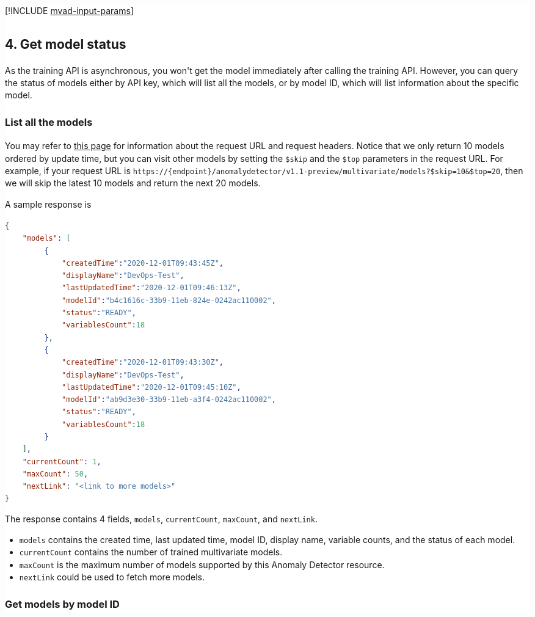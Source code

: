 [!INCLUDE [mvad-input-params](../includes/mvad-input-params.md)]

## 4. Get model status

As the training API is asynchronous, you won't get the model immediately after calling the training API. However, you can query the status of models either by API key, which will list all the models, or by model ID, which will list information about the specific model.

### List all the models

You may refer to [this page](https://westus2.dev.cognitive.microsoft.com/docs/services/AnomalyDetector-v1-1-preview/operations/ListMultivariateModel) for information about the request URL and request headers. Notice that we only return 10 models ordered by update time, but you can visit other models by setting the `$skip` and the `$top` parameters in the request URL. For example, if your request URL is `https://{endpoint}/anomalydetector/v1.1-preview/multivariate/models?$skip=10&$top=20`, then we will skip the latest 10 models and return the next 20 models.

A sample response is 

```json
{
	"models": [
         {
             "createdTime":"2020-12-01T09:43:45Z",
             "displayName":"DevOps-Test",
             "lastUpdatedTime":"2020-12-01T09:46:13Z",
             "modelId":"b4c1616c-33b9-11eb-824e-0242ac110002",
             "status":"READY",
             "variablesCount":18
         },
         {
             "createdTime":"2020-12-01T09:43:30Z",
             "displayName":"DevOps-Test",
             "lastUpdatedTime":"2020-12-01T09:45:10Z",
             "modelId":"ab9d3e30-33b9-11eb-a3f4-0242ac110002",
             "status":"READY",
             "variablesCount":18
         }
	],
    "currentCount": 1,
    "maxCount": 50, 
    "nextLink": "<link to more models>"
}
```

The response contains 4 fields, `models`, `currentCount`, `maxCount`, and `nextLink`.

* `models` contains the created time, last updated time, model ID, display name, variable counts, and the status of each model.
* `currentCount` contains the number of trained multivariate models.
* `maxCount` is the maximum number of models supported by this Anomaly Detector resource.
* `nextLink` could be used to fetch more models.

### Get models by model ID

